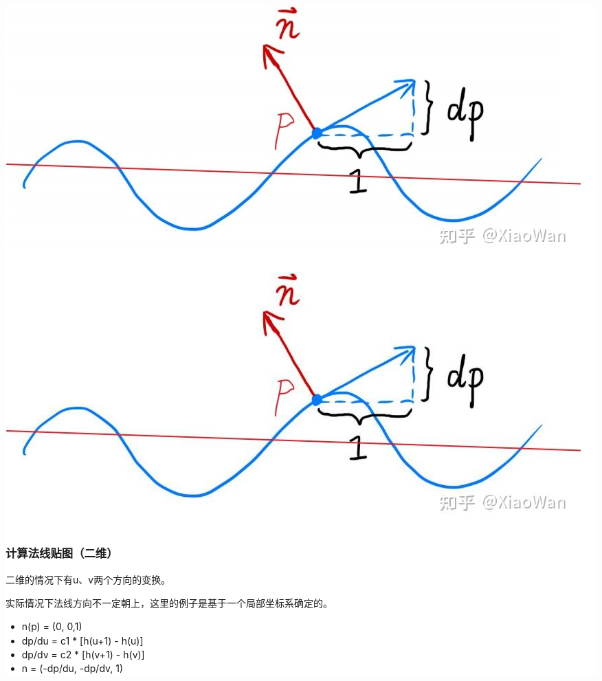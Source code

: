 ![](res/总结.assets/v2-ed00514d024ec30477502685e71e7622_b.jpg)

![](res/总结.assets/v2-ed00514d024ec30477502685e71e7622_r.jpg)

### **计算法线贴图（二维）**

二维的情况下有u、v两个方向的变换。

实际情况下法线方向不一定朝上，这里的例子是基于一个局部坐标系确定的。

- n(p) = (0, 0,1)
- dp/du = c1 \* \[h(u+1) - h(u)\]
- dp/dv = c2 \* \[h(v+1) - h(v)\]
- n = (-dp/du, -dp/dv, 1)

